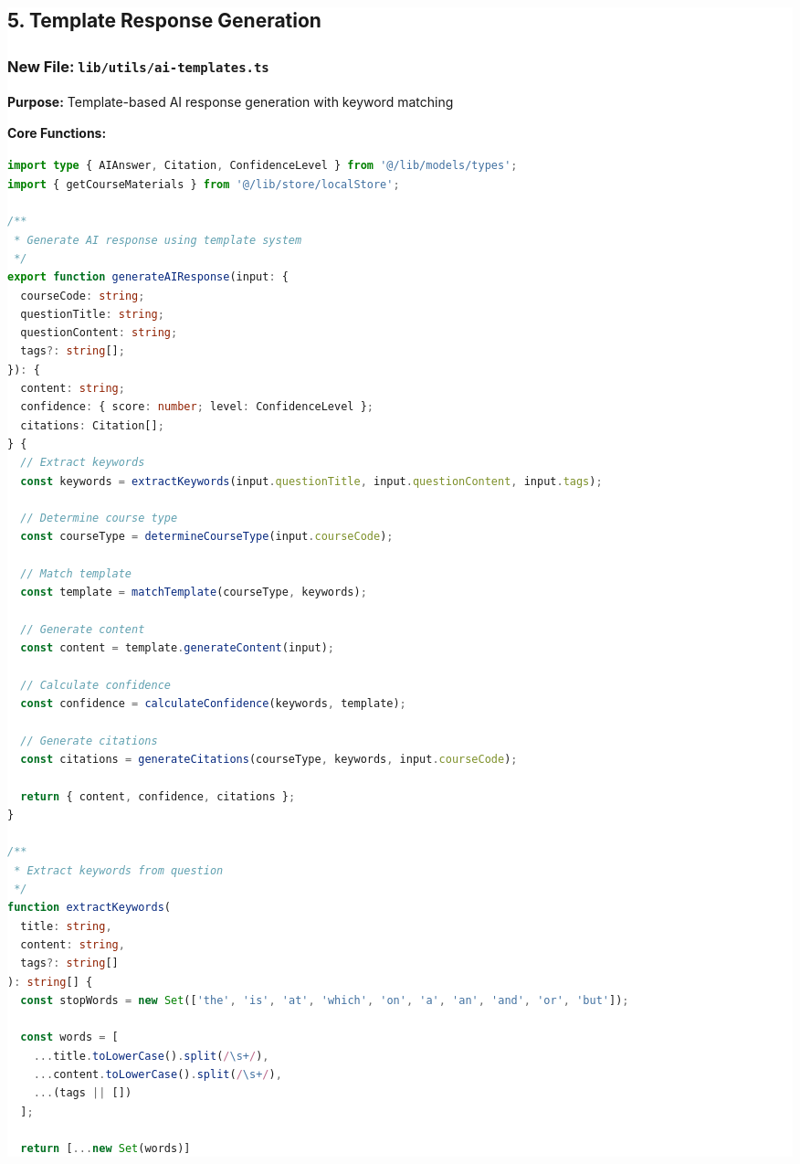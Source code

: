 
## 5. Template Response Generation

### New File: `lib/utils/ai-templates.ts`

**Purpose:** Template-based AI response generation with keyword matching

**Core Functions:**

```typescript
import type { AIAnswer, Citation, ConfidenceLevel } from '@/lib/models/types';
import { getCourseMaterials } from '@/lib/store/localStore';

/**
 * Generate AI response using template system
 */
export function generateAIResponse(input: {
  courseCode: string;
  questionTitle: string;
  questionContent: string;
  tags?: string[];
}): {
  content: string;
  confidence: { score: number; level: ConfidenceLevel };
  citations: Citation[];
} {
  // Extract keywords
  const keywords = extractKeywords(input.questionTitle, input.questionContent, input.tags);

  // Determine course type
  const courseType = determineCourseType(input.courseCode);

  // Match template
  const template = matchTemplate(courseType, keywords);

  // Generate content
  const content = template.generateContent(input);

  // Calculate confidence
  const confidence = calculateConfidence(keywords, template);

  // Generate citations
  const citations = generateCitations(courseType, keywords, input.courseCode);

  return { content, confidence, citations };
}

/**
 * Extract keywords from question
 */
function extractKeywords(
  title: string,
  content: string,
  tags?: string[]
): string[] {
  const stopWords = new Set(['the', 'is', 'at', 'which', 'on', 'a', 'an', 'and', 'or', 'but']);

  const words = [
    ...title.toLowerCase().split(/\s+/),
    ...content.toLowerCase().split(/\s+/),
    ...(tags || [])
  ];

  return [...new Set(words)]
```
